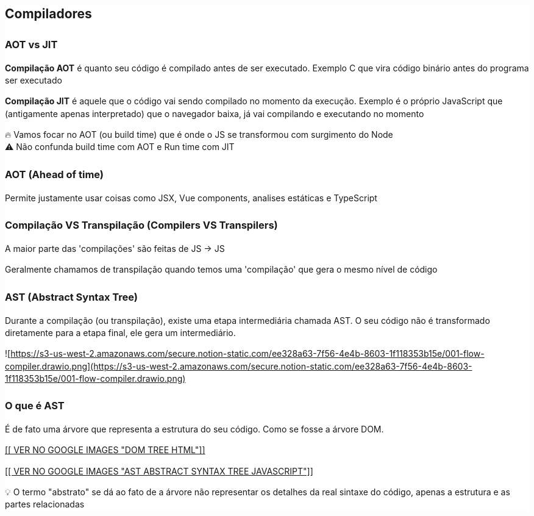 
## Compiladores

### AOT vs JIT

**Compilação AOT** é quanto seu código é compilado antes de ser executado. Exemplo C que vira código binário antes do programa ser executado

**Compilação JIT** é aquele que o código vai sendo compilado no momento da execução. Exemplo é o próprio JavaScript que (antigamente apenas interpretado) que o navegador baixa, já vai compilando e executando no momento

<aside>
🔥 Vamos focar no AOT (ou build time) que é onde o JS se transformou com surgimento do Node

</aside>

<aside>
⚠️ Não confunda build time com AOT e Run time com JIT

</aside>

### AOT (Ahead of time)

Permite justamente usar coisas como JSX, Vue components, analises estáticas e TypeScript

### Compilação VS Transpilação (Compilers VS Transpilers)

A maior parte das 'compilações' são feitas de JS → JS

Geralmente chamamos de transpilação quando temos uma 'compilação' que gera o mesmo nível de código

### AST (Abstract Syntax Tree)

Durante a compilação (ou transpilação), existe uma etapa intermediária chamada AST. O seu código não é transformado diretamente para a etapa final, ele gera um intermediário.

![https://s3-us-west-2.amazonaws.com/secure.notion-static.com/ee328a63-7f56-4e4b-8603-1f118353b15e/001-flow-compiler.drawio.png](https://s3-us-west-2.amazonaws.com/secure.notion-static.com/ee328a63-7f56-4e4b-8603-1f118353b15e/001-flow-compiler.drawio.png)

### O que é AST

É de fato uma árvore que representa a estrutura do seu código. Como se fosse a árvore DOM.

[[[ VER NO GOOGLE IMAGES "DOM TREE HTML"]]](https://www.google.com/search?q=dom+tree+html&safe=strict&sxsrf=ALeKk02as2Q_JRdOlBm8DgcLBifJdF6gYQ:1615908260916&source=lnms&tbm=isch&biw=1536&bih=796#imgrc=P-P0NIElnMrXOM&imgdii=xoMI2v_TbBRcnM)

[[[ VER NO GOOGLE IMAGES "AST ABSTRACT SYNTAX TREE JAVASCRIPT"]]](https://www.google.com/search?q=ast+abstract+syntax+tree&tbm=isch&safe=strict&chips=q:ast+abstract+syntax+tree,online_chips:javascript&hl=pt-BR&sa=X&ved=2ahUKEwiureGfkLXvAhXkANQKHT7cBnYQ4lYoA3oECAEQHQ&biw=1519&bih=796)

<aside>
💡 O termo "abstrato" se dá ao fato de a árvore não representar os detalhes da real sintaxe do código, apenas a estrutura e as partes relacionadas

</aside>
